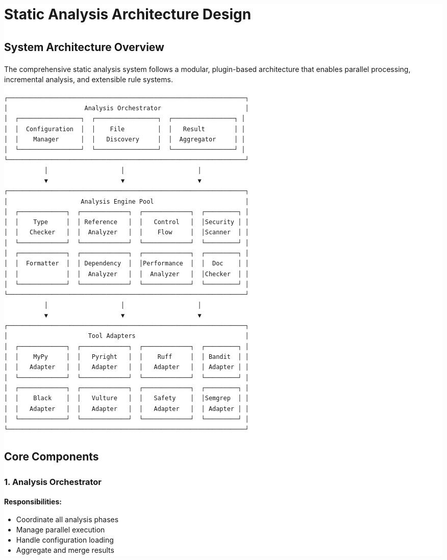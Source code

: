 # Static Analysis Architecture Design

## System Architecture Overview

The comprehensive static analysis system follows a modular, plugin-based architecture that enables parallel processing, incremental analysis, and extensible rule systems.

```
┌─────────────────────────────────────────────────────────────────┐
│                     Analysis Orchestrator                       │
│  ┌─────────────────┐  ┌─────────────────┐  ┌─────────────────┐ │
│  │  Configuration  │  │    File         │  │   Result        │ │
│  │    Manager      │  │   Discovery     │  │  Aggregator     │ │
│  └─────────────────┘  └─────────────────┘  └─────────────────┘ │
└─────────────────────────────────────────────────────────────────┘
           │                    │                    │
           ▼                    ▼                    ▼
┌─────────────────────────────────────────────────────────────────┐
│                    Analysis Engine Pool                         │
│  ┌─────────────┐  ┌─────────────┐  ┌─────────────┐  ┌─────────┐ │
│  │    Type     │  │ Reference   │  │   Control   │  │Security │ │
│  │   Checker   │  │  Analyzer   │  │    Flow     │  │Scanner  │ │
│  └─────────────┘  └─────────────┘  └─────────────┘  └─────────┘ │
│  ┌─────────────┐  ┌─────────────┐  ┌─────────────┐  ┌─────────┐ │
│  │  Formatter  │  │ Dependency  │  │Performance  │  │  Doc    │ │
│  │             │  │  Analyzer   │  │  Analyzer   │  │Checker  │ │
│  └─────────────┘  └─────────────┘  └─────────────┘  └─────────┘ │
└─────────────────────────────────────────────────────────────────┘
           │                    │                    │
           ▼                    ▼                    ▼
┌─────────────────────────────────────────────────────────────────┐
│                      Tool Adapters                              │
│  ┌─────────────┐  ┌─────────────┐  ┌─────────────┐  ┌─────────┐ │
│  │    MyPy     │  │   Pyright   │  │    Ruff     │  │ Bandit  │ │
│  │   Adapter   │  │   Adapter   │  │   Adapter   │  │ Adapter │ │
│  └─────────────┘  └─────────────┘  └─────────────┘  └─────────┘ │
│  ┌─────────────┐  ┌─────────────┐  ┌─────────────┐  ┌─────────┐ │
│  │    Black    │  │   Vulture   │  │   Safety    │  │Semgrep  │ │
│  │   Adapter   │  │   Adapter   │  │   Adapter   │  │ Adapter │ │
│  └─────────────┘  └─────────────┘  └─────────────┘  └─────────┘ │
└─────────────────────────────────────────────────────────────────┘
```

## Core Components

### 1. Analysis Orchestrator
**Responsibilities:**
- Coordinate all analysis phases
- Manage parallel execution
- Handle configuration loading
- Aggregate and merge results
